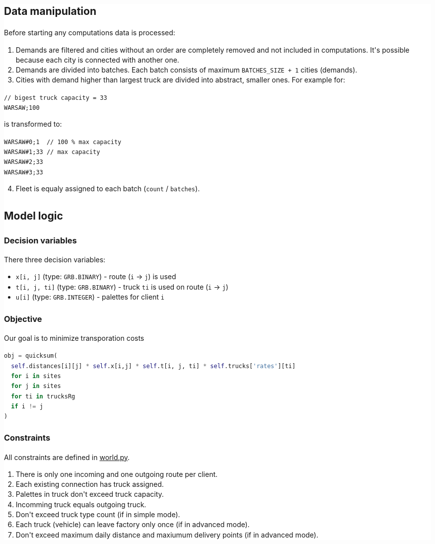 ## Data manipulation
Before starting any computations data is processed:

1. Demands are filtered and cities without an order are completely removed and not included in computations. It's possible because each city is connected with another one.
2. Demands are divided into batches. Each batch consists of maximum `BATCHES_SIZE + 1` cities (demands).
3. Cities with demand higher than largest truck are divided into abstract, smaller ones. For example for:

  ```
  // bigest truck capacity = 33
  WARSAW;100
  ```
  is transformed to:
  ```
  WARSAW#0;1  // 100 % max capacity
  WARSAW#1;33 // max capacity
  WARSAW#2;33
  WARSAW#3;33
  ```

4. Fleet is equaly assigned to each batch (`count` / `batches`).

## Model logic

### Decision variables
There three decision variables:
* `x[i, j]` (type: `GRB.BINARY`) - route (`i` -> `j`) is used
* `t[i, j, ti]` (type: `GRB.BINARY`) - truck `ti` is used on route (`i` -> `j`)
* `u[i]` (type: `GRB.INTEGER`) - palettes for client `i`

### Objective
Our goal is to minimize transporation costs
```py
obj = quicksum(
  self.distances[i][j] * self.x[i,j] * self.t[i, j, ti] * self.trucks['rates'][ti]
  for i in sites
  for j in sites
  for ti in trucksRg
  if i != j
)
```

### Constraints
All constraints are defined in [world.py](https://github.com/czajkovsky/vrp/blob/master/logic/world.py).

1. There is only one incoming and one outgoing route per client.
2. Each existing connection has truck assigned.
3. Palettes in truck don't exceed truck capacity.
4. Incomming truck equals outgoing truck.
5. Don't exceed truck type count (if in simple mode).
6. Each truck (vehicle) can leave factory only once (if in advanced mode).
7. Don't exceed maximum daily distance and maxiumum delivery points (if in advanced mode).
